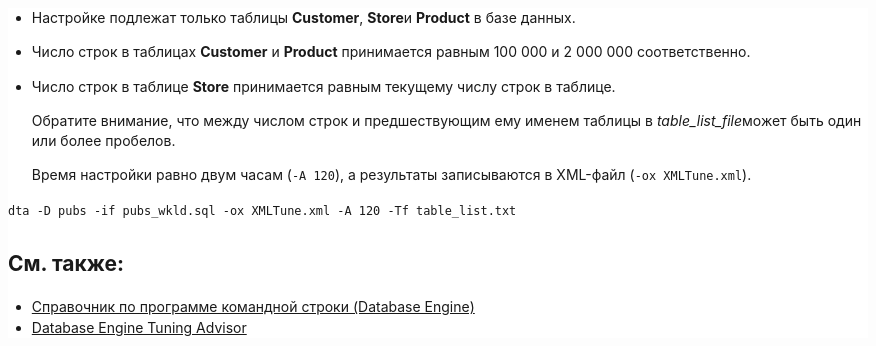 - Настройке подлежат только таблицы **Customer**, **Store**и **Product** в базе данных.  
  
- Число строк в таблицах **Customer** и **Product** принимается равным 100 000 и 2 000 000 соответственно.  
  
- Число строк в таблице **Store** принимается равным текущему числу строк в таблице.  

    Обратите внимание, что между числом строк и предшествующим ему именем таблицы в *table_list_file*может быть один или более пробелов.  
    
    Время настройки равно двум часам (`-A 120`), а результаты записываются в XML-файл (`-ox XMLTune.xml`).  

``` 
dta -D pubs -if pubs_wkld.sql -ox XMLTune.xml -A 120 -Tf table_list.txt  
``` 

## <a name="see-also"></a>См. также:

- [Справочник по программе командной строки (Database Engine)](../../tools/command-prompt-utility-reference-database-engine.md)
- [Database Engine Tuning Advisor](../../relational-databases/performance/database-engine-tuning-advisor.md)